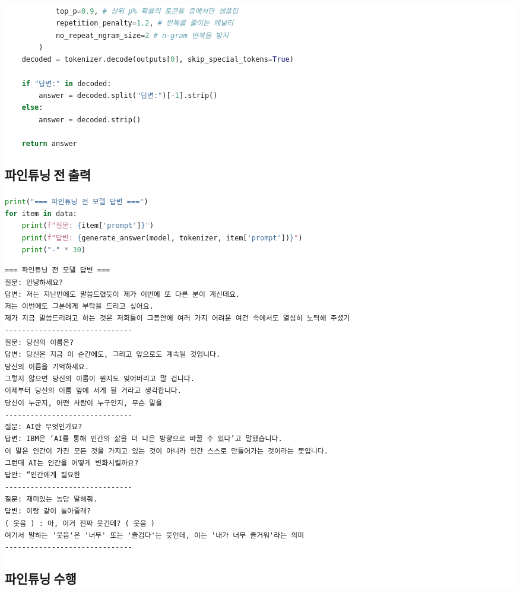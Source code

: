 ```python
            top_p=0.9, # 상위 p% 확률의 토큰들 중에서만 샘플링
            repetition_penalty=1.2, # 반복을 줄이는 페널티
            no_repeat_ngram_size=2 # n-gram 반복을 방지
        )
    decoded = tokenizer.decode(outputs[0], skip_special_tokens=True)

    if "답변:" in decoded:
        answer = decoded.split("답변:")[-1].strip()
    else:
        answer = decoded.strip()

    return answer
```

## 파인튜닝 전 출력


```python
print("=== 파인튜닝 전 모델 답변 ===")
for item in data:
    print(f"질문: {item['prompt']}")
    print(f"답변: {generate_answer(model, tokenizer, item['prompt'])}")
    print("-" * 30)
```

    === 파인튜닝 전 모델 답변 ===
    질문: 안녕하세요?
    답변: 저는 지난번에도 말씀드렸듯이 제가 이번에 또 다른 분이 계신데요.
    저는 이번에도 그분에게 부탁을 드리고 싶어요.
    제가 지금 말씀드리려고 하는 것은 저희들이 그동안에 여러 가지 어려운 여건 속에서도 열심히 노력해 주셨기
    ------------------------------
    질문: 당신의 이름은?
    답변: 당신은 지금 이 순간에도, 그리고 앞으로도 계속될 것입니다.
    당신의 이름을 기억하세요.
    그렇지 않으면 당신의 이름이 뭔지도 잊어버리고 말 겁니다.
    이제부터 당신의 이름 앞에 서게 될 거라고 생각합니다.
    당신이 누군지, 어떤 사람이 누구인지, 무슨 말을
    ------------------------------
    질문: AI란 무엇인가요?
    답변: IBM은 ‘AI를 통해 인간의 삶을 더 나은 방향으로 바꿀 수 있다’고 말했습니다.
    이 말은 인간이 가진 모든 것을 가지고 있는 것이 아니라 인간 스스로 만들어가는 것이라는 뜻입니다.
    그런데 AI는 인간을 어떻게 변화시킬까요?
    답안: “인간에게 필요한
    ------------------------------
    질문: 재미있는 농담 말해줘.
    답변: 이랑 같이 놀아줄래?
    ( 웃음 ) : 아, 이거 진짜 웃긴데? ( 웃음 )
    여기서 말하는 '웃음'은 '너무' 또는 '즐겁다'는 뜻인데, 이는 '내가 너무 즐거워'라는 의미
    ------------------------------
    

## 파인튜닝 수행
